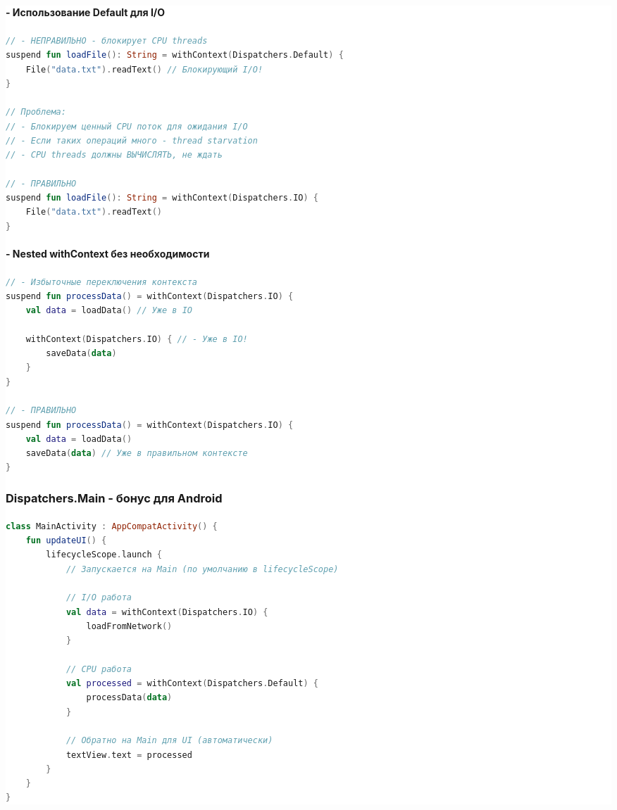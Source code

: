 #### - Использование Default для I/O

```kotlin
// - НЕПРАВИЛЬНО - блокирует CPU threads
suspend fun loadFile(): String = withContext(Dispatchers.Default) {
    File("data.txt").readText() // Блокирующий I/O!
}

// Проблема:
// - Блокируем ценный CPU поток для ожидания I/O
// - Если таких операций много - thread starvation
// - CPU threads должны ВЫЧИСЛЯТЬ, не ждать

// - ПРАВИЛЬНО
suspend fun loadFile(): String = withContext(Dispatchers.IO) {
    File("data.txt").readText()
}
```

#### - Nested withContext без необходимости

```kotlin
// - Избыточные переключения контекста
suspend fun processData() = withContext(Dispatchers.IO) {
    val data = loadData() // Уже в IO

    withContext(Dispatchers.IO) { // - Уже в IO!
        saveData(data)
    }
}

// - ПРАВИЛЬНО
suspend fun processData() = withContext(Dispatchers.IO) {
    val data = loadData()
    saveData(data) // Уже в правильном контексте
}
```

### Dispatchers.Main - бонус для Android

```kotlin
class MainActivity : AppCompatActivity() {
    fun updateUI() {
        lifecycleScope.launch {
            // Запускается на Main (по умолчанию в lifecycleScope)

            // I/O работа
            val data = withContext(Dispatchers.IO) {
                loadFromNetwork()
            }

            // CPU работа
            val processed = withContext(Dispatchers.Default) {
                processData(data)
            }

            // Обратно на Main для UI (автоматически)
            textView.text = processed
        }
    }
}
```
